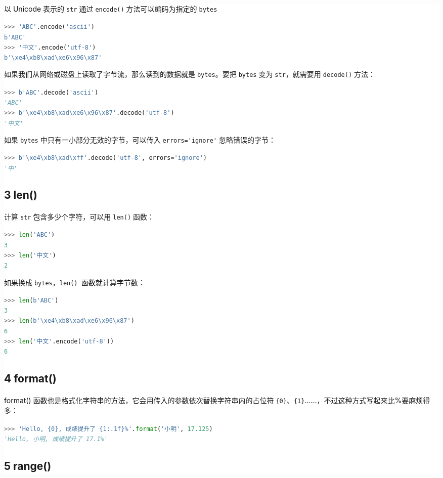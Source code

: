 以 Unicode 表示的 `str` 通过 `encode()` 方法可以编码为指定的 `bytes`

```python
>>> 'ABC'.encode('ascii')
b'ABC'
>>> '中文'.encode('utf-8')
b'\xe4\xb8\xad\xe6\x96\x87'
```

如果我们从网络或磁盘上读取了字节流，那么读到的数据就是 `bytes`。要把 `bytes` 变为 `str`，就需要用 `decode()` 方法：

```python
>>> b'ABC'.decode('ascii')
'ABC'
>>> b'\xe4\xb8\xad\xe6\x96\x87'.decode('utf-8')
'中文'
```

如果 `bytes` 中只有一小部分无效的字节，可以传入 `errors='ignore'` 忽略错误的字节：

```python
>>> b'\xe4\xb8\xad\xff'.decode('utf-8', errors='ignore')
'中'
```

## 3 len()

计算 `str` 包含多少个字符，可以用 `len()` 函数：

```python
>>> len('ABC')
3
>>> len('中文')
2
```

如果换成 `bytes`，`len() `函数就计算字节数：

```python
>>> len(b'ABC')
3
>>> len(b'\xe4\xb8\xad\xe6\x96\x87')
6
>>> len('中文'.encode('utf-8'))
6
```

## 4 format()

format() 函数也是格式化字符串的方法，它会用传入的参数依次替换字符串内的占位符 `{0}`、`{1}`……，不过这种方式写起来比%要麻烦得多：

```python
>>> 'Hello, {0}, 成绩提升了 {1:.1f}%'.format('小明', 17.125)
'Hello, 小明, 成绩提升了 17.1%'
```

## 5 range()
